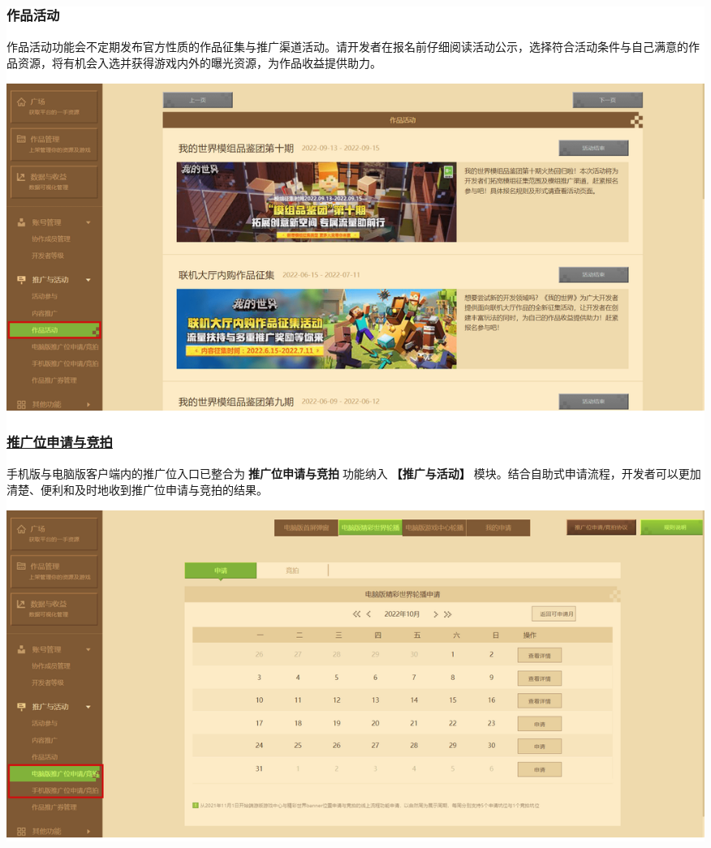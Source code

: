 

### 作品活动

作品活动功能会不定期发布官方性质的作品征集与推广渠道活动。请开发者在报名前仔细阅读活动公示，选择符合活动条件与自己满意的作品资源，将有机会入选并获得游戏内外的曝光资源，为作品收益提供助力。

![20](./images/6_22.png)



### [推广位申请与竞拍](../40-活动、推广与收益/课程16-推广位申请与竞拍试运行指南.html)

手机版与电脑版客户端内的推广位入口已整合为 **推广位申请与竞拍** 功能纳入 **【推广与活动】** 模块。结合自助式申请流程，开发者可以更加清楚、便利和及时地收到推广位申请与竞拍的结果。

![20](./images/6_23.png)
